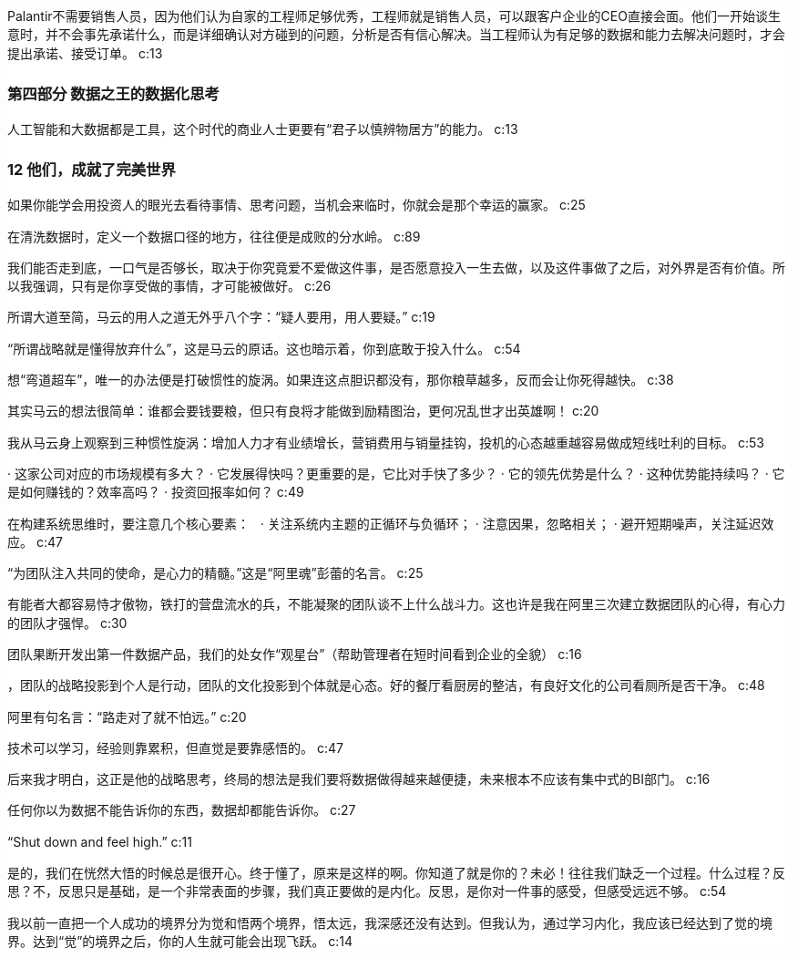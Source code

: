 Palantir不需要销售人员，因为他们认为自家的工程师足够优秀，工程师就是销售人员，可以跟客户企业的CEO直接会面。他们一开始谈生意时，并不会事先承诺什么，而是详细确认对方碰到的问题，分析是否有信心解决。当工程师认为有足够的数据和能力去解决问题时，才会提出承诺、接受订单。 c:13

### 第四部分 数据之王的数据化思考

人工智能和大数据都是工具，这个时代的商业人士更要有“君子以慎辨物居方”的能力。 c:13

### 12 他们，成就了完美世界

如果你能学会用投资人的眼光去看待事情、思考问题，当机会来临时，你就会是那个幸运的赢家。 c:25

在清洗数据时，定义一个数据口径的地方，往往便是成败的分水岭。 c:89

我们能否走到底，一口气是否够长，取决于你究竟爱不爱做这件事，是否愿意投入一生去做，以及这件事做了之后，对外界是否有价值。所以我强调，只有是你享受做的事情，才可能被做好。 c:26

所谓大道至简，马云的用人之道无外乎八个字：“疑人要用，用人要疑。” c:19

“所谓战略就是懂得放弃什么”，这是马云的原话。这也暗示着，你到底敢于投入什么。 c:54

想“弯道超车”，唯一的办法便是打破惯性的旋涡。如果连这点胆识都没有，那你粮草越多，反而会让你死得越快。 c:38

其实马云的想法很简单：谁都会要钱要粮，但只有良将才能做到励精图治，更何况乱世才出英雄啊！ c:20

我从马云身上观察到三种惯性旋涡：增加人力才有业绩增长，营销费用与销量挂钩，投机的心态越重越容易做成短线吐利的目标。 c:53

· 这家公司对应的市场规模有多大？
· 它发展得快吗？更重要的是，它比对手快了多少？
· 它的领先优势是什么？
· 这种优势能持续吗？
· 它是如何赚钱的？效率高吗？
· 投资回报率如何？ c:49

在构建系统思维时，要注意几个核心要素：
 
· 关注系统内主题的正循环与负循环；
· 注意因果，忽略相关；
· 避开短期噪声，关注延迟效应。 c:47

“为团队注入共同的使命，是心力的精髓。”这是“阿里魂”彭蕾的名言。 c:25

有能者大都容易恃才傲物，铁打的营盘流水的兵，不能凝聚的团队谈不上什么战斗力。这也许是我在阿里三次建立数据团队的心得，有心力的团队才强悍。 c:30

团队果断开发出第一件数据产品，我们的处女作“观星台”（帮助管理者在短时间看到企业的全貌） c:16

，团队的战略投影到个人是行动，团队的文化投影到个体就是心态。好的餐厅看厨房的整洁，有良好文化的公司看厕所是否干净。 c:48

阿里有句名言：“路走对了就不怕远。” c:20

技术可以学习，经验则靠累积，但直觉是要靠感悟的。 c:47

后来我才明白，这正是他的战略思考，终局的想法是我们要将数据做得越来越便捷，未来根本不应该有集中式的BI部门。 c:16

任何你以为数据不能告诉你的东西，数据却都能告诉你。 c:27

“Shut down and feel high.” c:11

是的，我们在恍然大悟的时候总是很开心。终于懂了，原来是这样的啊。你知道了就是你的？未必！往往我们缺乏一个过程。什么过程？反思？不，反思只是基础，是一个非常表面的步骤，我们真正要做的是内化。反思，是你对一件事的感受，但感受远远不够。 c:54

我以前一直把一个人成功的境界分为觉和悟两个境界，悟太远，我深感还没有达到。但我认为，通过学习内化，我应该已经达到了觉的境界。达到“觉”的境界之后，你的人生就可能会出现飞跃。 c:14

